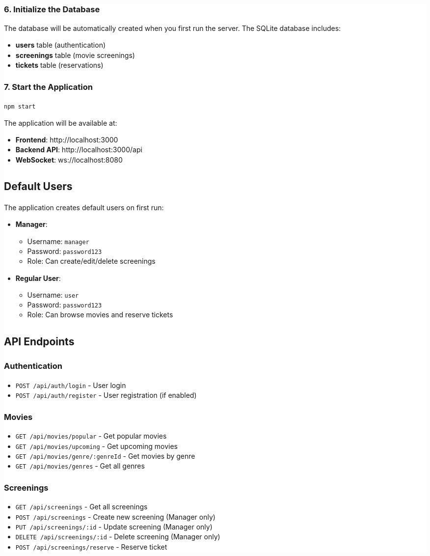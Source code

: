 ### 6. Initialize the Database

The database will be automatically created when you first run the server. The SQLite database includes:

- **users** table (authentication)
- **screenings** table (movie screenings)
- **tickets** table (reservations)

### 7. Start the Application

```bash
npm start
```

The application will be available at:
- **Frontend**: http://localhost:3000
- **Backend API**: http://localhost:3000/api
- **WebSocket**: ws://localhost:8080

## Default Users

The application creates default users on first run:

- **Manager**: 
  - Username: `manager`
  - Password: `password123`
  - Role: Can create/edit/delete screenings

- **Regular User**:
  - Username: `user`
  - Password: `password123`
  - Role: Can browse movies and reserve tickets

## API Endpoints

### Authentication
- `POST /api/auth/login` - User login
- `POST /api/auth/register` - User registration (if enabled)

### Movies
- `GET /api/movies/popular` - Get popular movies
- `GET /api/movies/upcoming` - Get upcoming movies
- `GET /api/movies/genre/:genreId` - Get movies by genre
- `GET /api/movies/genres` - Get all genres

### Screenings
- `GET /api/screenings` - Get all screenings
- `POST /api/screenings` - Create new screening (Manager only)
- `PUT /api/screenings/:id` - Update screening (Manager only)
- `DELETE /api/screenings/:id` - Delete screening (Manager only)
- `POST /api/screenings/reserve` - Reserve ticket
